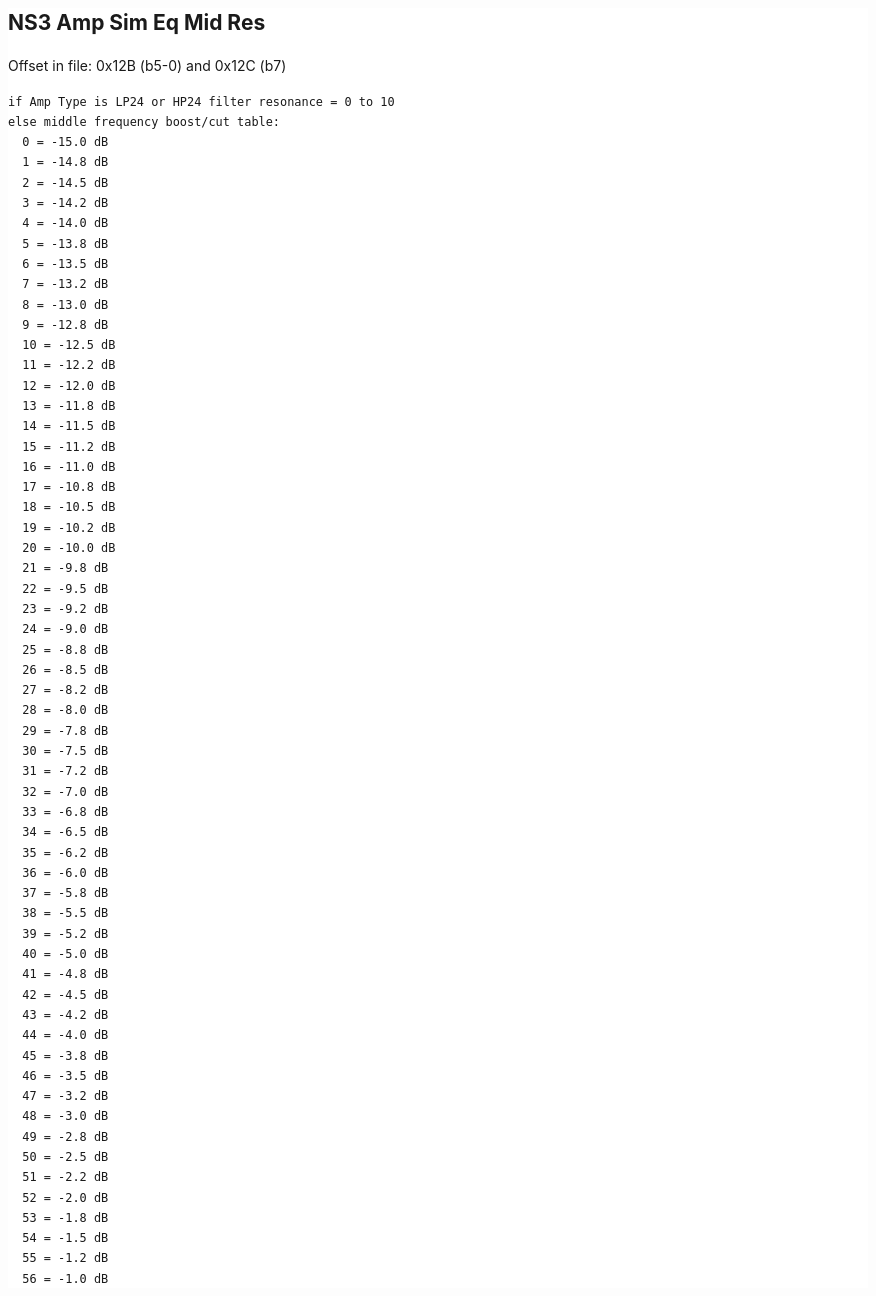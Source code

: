 ## NS3 Amp Sim Eq Mid Res
Offset in file: 0x12B (b5-0) and 0x12C (b7)

```
if Amp Type is LP24 or HP24 filter resonance = 0 to 10
else middle frequency boost/cut table:
  0 = -15.0 dB
  1 = -14.8 dB
  2 = -14.5 dB
  3 = -14.2 dB
  4 = -14.0 dB
  5 = -13.8 dB
  6 = -13.5 dB
  7 = -13.2 dB
  8 = -13.0 dB
  9 = -12.8 dB
  10 = -12.5 dB
  11 = -12.2 dB
  12 = -12.0 dB
  13 = -11.8 dB
  14 = -11.5 dB
  15 = -11.2 dB
  16 = -11.0 dB
  17 = -10.8 dB
  18 = -10.5 dB
  19 = -10.2 dB
  20 = -10.0 dB
  21 = -9.8 dB
  22 = -9.5 dB
  23 = -9.2 dB
  24 = -9.0 dB
  25 = -8.8 dB
  26 = -8.5 dB
  27 = -8.2 dB
  28 = -8.0 dB
  29 = -7.8 dB
  30 = -7.5 dB
  31 = -7.2 dB
  32 = -7.0 dB
  33 = -6.8 dB
  34 = -6.5 dB
  35 = -6.2 dB
  36 = -6.0 dB
  37 = -5.8 dB
  38 = -5.5 dB
  39 = -5.2 dB
  40 = -5.0 dB
  41 = -4.8 dB
  42 = -4.5 dB
  43 = -4.2 dB
  44 = -4.0 dB
  45 = -3.8 dB
  46 = -3.5 dB
  47 = -3.2 dB
  48 = -3.0 dB
  49 = -2.8 dB
  50 = -2.5 dB
  51 = -2.2 dB
  52 = -2.0 dB
  53 = -1.8 dB
  54 = -1.5 dB
  55 = -1.2 dB
  56 = -1.0 dB
```